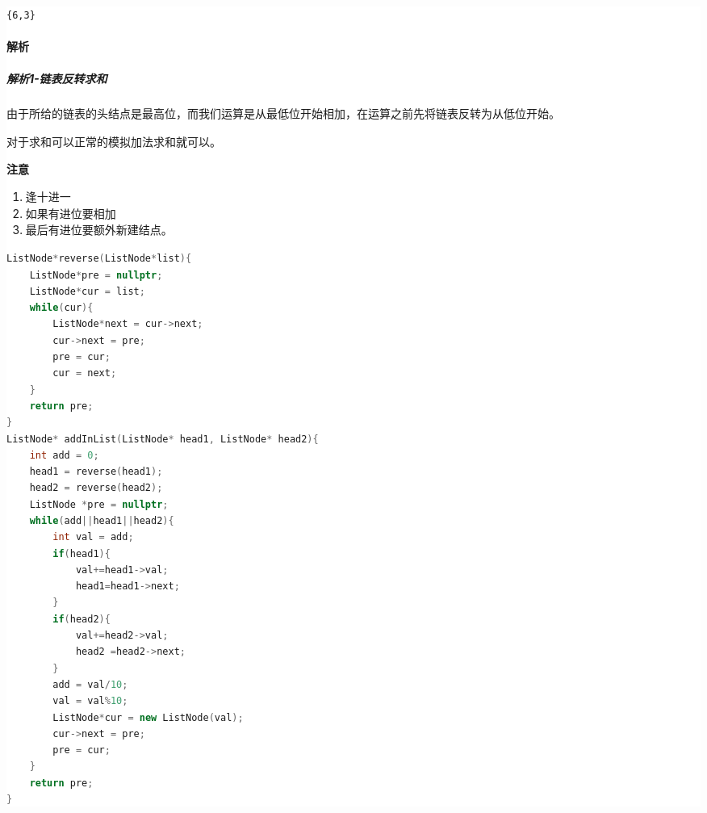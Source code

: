 ```
{6,3}
```

#### 解析

##### 解析1-链表反转求和

由于所给的链表的头结点是最高位，而我们运算是从最低位开始相加，在运算之前先将链表反转为从低位开始。

对于求和可以正常的模拟加法求和就可以。

**注意**

1. 逢十进一
2. 如果有进位要相加
3. 最后有进位要额外新建结点。

```c++
ListNode*reverse(ListNode*list){
    ListNode*pre = nullptr;
    ListNode*cur = list;
    while(cur){
        ListNode*next = cur->next;
        cur->next = pre;
        pre = cur;
        cur = next;
    }
    return pre;
}
ListNode* addInList(ListNode* head1, ListNode* head2){
    int add = 0;
    head1 = reverse(head1);
    head2 = reverse(head2);
    ListNode *pre = nullptr;
    while(add||head1||head2){
        int val = add;
        if(head1){
            val+=head1->val;
            head1=head1->next;
        }
        if(head2){
            val+=head2->val;
            head2 =head2->next;
        }
        add = val/10;
        val = val%10;
        ListNode*cur = new ListNode(val);
        cur->next = pre;
        pre = cur;
    }
    return pre;
}
```
